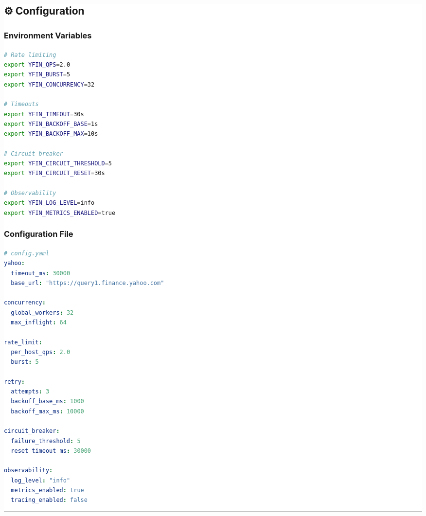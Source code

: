 
## ⚙️ Configuration

### Environment Variables

```bash
# Rate limiting
export YFIN_QPS=2.0
export YFIN_BURST=5
export YFIN_CONCURRENCY=32

# Timeouts
export YFIN_TIMEOUT=30s
export YFIN_BACKOFF_BASE=1s
export YFIN_BACKOFF_MAX=10s

# Circuit breaker
export YFIN_CIRCUIT_THRESHOLD=5
export YFIN_CIRCUIT_RESET=30s

# Observability
export YFIN_LOG_LEVEL=info
export YFIN_METRICS_ENABLED=true
```

### Configuration File

```yaml
# config.yaml
yahoo:
  timeout_ms: 30000
  base_url: "https://query1.finance.yahoo.com"

concurrency:
  global_workers: 32
  max_inflight: 64

rate_limit:
  per_host_qps: 2.0
  burst: 5

retry:
  attempts: 3
  backoff_base_ms: 1000
  backoff_max_ms: 10000

circuit_breaker:
  failure_threshold: 5
  reset_timeout_ms: 30000

observability:
  log_level: "info"
  metrics_enabled: true
  tracing_enabled: false
```

---